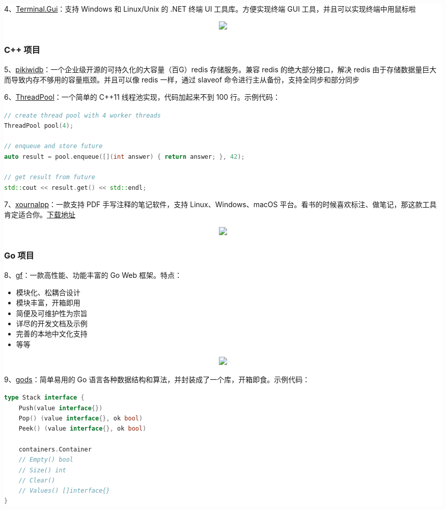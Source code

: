 4、[Terminal.Gui](https://hellogithub.com/periodical/statistics/click?target=https://github.com/gui-cs/Terminal.Gui)：支持 Windows 和 Linux/Unix 的 .NET 终端 UI 工具库。方便实现终端 GUI 工具，并且可以实现终端中用鼠标啦


<p align="center"><img src='https://raw.githubusercontent.com/521xueweihan/img/master/hellogithub/45/113807330.png' style="max-width:80%; max-height=80%;"></img></p>

### C++ 项目
5、[pikiwidb](https://hellogithub.com/periodical/statistics/click?target=https://github.com/OpenAtomFoundation/pikiwidb)：一个企业级开源的可持久化的大容量（百G）redis 存储服务。兼容 redis 的绝大部分接口，解决 redis 由于存储数据量巨大而导致内存不够用的容量瓶颈。并且可以像 redis 一样，通过 slaveof 命令进行主从备份，支持全同步和部分同步


6、[ThreadPool](https://hellogithub.com/periodical/statistics/click?target=https://github.com/progschj/ThreadPool)：一个简单的 C++11 线程池实现，代码加起来不到 100 行。示例代码：
```c++
// create thread pool with 4 worker threads
ThreadPool pool(4);

// enqueue and store future
auto result = pool.enqueue([](int answer) { return answer; }, 42);

// get result from future
std::cout << result.get() << std::endl;
```


7、[xournalpp](https://hellogithub.com/periodical/statistics/click?target=https://github.com/xournalpp/xournalpp)：一款支持 PDF 手写注释的笔记软件，支持 Linux、Windows、macOS 平台。看书的时候喜欢标注、做笔记，那这款工具肯定适合你。[下载地址](https://github.com/xournalpp/xournalpp/releases)


<p align="center"><img src='https://raw.githubusercontent.com/521xueweihan/img/master/hellogithub/45/11986447.png' style="max-width:80%; max-height=80%;"></img></p>

### Go 项目
8、[gf](https://hellogithub.com/periodical/statistics/click?target=https://github.com/gogf/gf)：一款高性能、功能丰富的 Go Web 框架。特点：
- 模块化、松耦合设计
- 模块丰富，开箱即用
- 简便及可维护性为宗旨
- 详尽的开发文档及示例
- 完善的本地中文化支持
- 等等


<p align="center"><img src='https://raw.githubusercontent.com/521xueweihan/img/master/hellogithub/45/95761244.png' style="max-width:80%; max-height=80%;"></img></p>

9、[gods](https://hellogithub.com/periodical/statistics/click?target=https://github.com/emirpasic/gods)：简单易用的 Go 语言各种数据结构和算法，并封装成了一个库，开箱即食。示例代码：
```go
type Stack interface {
	Push(value interface{})
	Pop() (value interface{}, ok bool)
	Peek() (value interface{}, ok bool)

	containers.Container
	// Empty() bool
	// Size() int
	// Clear()
	// Values() []interface{}
}
```
